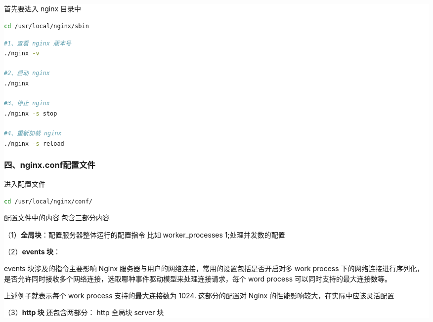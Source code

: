 

首先要进入 nginx 目录中 

```bash
cd /usr/local/nginx/sbin
```



```bash
#1、查看 nginx 版本号 
./nginx -v 

#2、启动 nginx  
./nginx 

#3、停止 nginx  
./nginx -s stop 

#4、重新加载 nginx 
./nginx -s reload
```







### 四、nginx.conf配置文件

进入配置文件

```bash
cd /usr/local/nginx/conf/     
```



配置文件中的内容 包含三部分内容 

（1）**全局块**：配置服务器整体运行的配置指令 比如 worker_processes 1;处理并发数的配置 

（2）**events 块**：

events 块涉及的指令主要影响 Nginx 服务器与用户的网络连接，常用的设置包括是否开启对多 work process 下的网络连接进行序列化，是否允许同时接收多个网络连接，选取哪种事件驱动模型来处理连接请求，每个 word process 可以同时支持的最大连接数等。 

上述例子就表示每个 work process 支持的最大连接数为 1024. 这部分的配置对 Nginx 的性能影响较大，在实际中应该灵活配置



（3）**http 块** 还包含两部分： http 全局块 server 块
